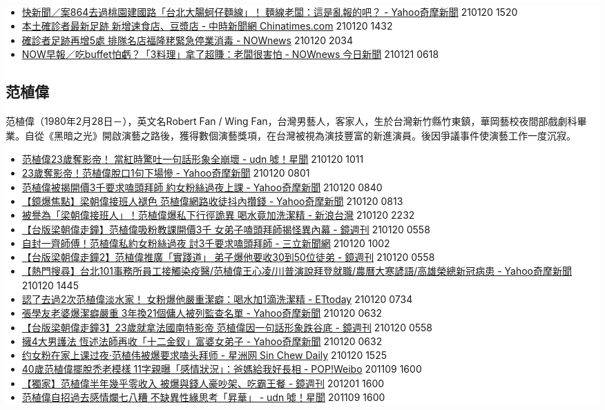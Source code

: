 - [快新聞／案864去過桃園建國路「台北大腸蚵仔麵線」！ 麵線老闆：這是亂報的吧？ - Yahoo奇摩新聞](https://tw.news.yahoo.com/%E5%BF%AB%E6%96%B0%E8%81%9E-%E6%A1%88864%E5%8E%BB%E9%81%8E%E6%A1%83%E5%9C%92%E5%BB%BA%E5%9C%8B%E8%B7%AF-%E5%8F%B0%E5%8C%97%E5%A4%A7%E8%85%B8%E8%9A%B5%E4%BB%94%E9%BA%B5%E7%B7%9A-%E9%BA%B5%E7%B7%9A%E8%80%81%E9%97%86-%E9%80%99%E6%98%AF%E4%BA%82%E5%A0%B1%E7%9A%84%E5%90%A7-072057087.html "快新聞／案864去過桃園建國路「台北大腸蚵仔麵線」！ 麵線老闆：這是亂報的吧？ - Yahoo奇摩新聞") 210120 1520
- [本土確診者最新足跡 新增速食店、豆漿店 - 中時新聞網 Chinatimes.com](https://www.chinatimes.com/realtimenews/20210120003526-260410 "本土確診者最新足跡 新增速食店、豆漿店 - 中時新聞網 Chinatimes.com") 210120 1432
- [確診者足跡再增5處 排隊名店福隆粩緊急停業消毒 - NOWnews](https://www.nownews.com/news/5169705 "確診者足跡再增5處 排隊名店福隆粩緊急停業消毒 - NOWnews") 210120 2034
- [NOW早報／吃buffet怕虧？「3料理」拿了超賺：老闆很害怕 - NOWnews 今日新聞](https://www.nownews.com/news/5169840 "NOW早報／吃buffet怕虧？「3料理」拿了超賺：老闆很害怕 - NOWnews 今日新聞") 210121 0618

## 范植偉

范植偉（1980年2月28日－），英文名Robert Fan  / Wing Fan，台灣男藝人，客家人，生於台灣新竹縣竹東鎮，華岡藝校夜間部戲劇科畢業。自從《黑暗之光》開啟演藝之路後，獲得數個演藝獎項，在台灣被視為演技豐富的新進演員。後因爭議事件使演藝工作一度沉寂。
- [范植偉23歲奪影帝！ 當紅時驚吐一句話形象全崩壞 - udn 噓！星聞](https://stars.udn.com/star/story/10088/5188357 "范植偉23歲奪影帝！ 當紅時驚吐一句話形象全崩壞 - udn 噓！星聞") 210120 1011
- [23歲奪影帝！范植偉脫口1句下場慘 - Yahoo奇摩新聞](https://tw.news.yahoo.com/23%E6%AD%B2%E5%A5%AA%E5%BD%B1%E5%B8%9D-%E8%8C%83%E6%A4%8D%E5%81%89%E8%84%AB%E5%8F%A31%E5%8F%A5%E4%B8%8B%E5%A0%B4%E6%85%98-235503449.html "23歲奪影帝！范植偉脫口1句下場慘 - Yahoo奇摩新聞") 210120 0801
- [范植偉被揭開價3千要求嗑頭拜師 約女粉絲過夜上課 - Yahoo奇摩新聞](https://tw.news.yahoo.com/%E8%8C%83%E6%A4%8D%E5%81%89%E8%A2%AB%E6%8F%AD%E9%96%8B%E5%83%B93%E5%8D%83%E8%A6%81%E6%B1%82%E5%97%91%E9%A0%AD%E6%8B%9C%E5%B8%AB-%E7%B4%84%E5%A5%B3%E7%B2%89%E7%B5%B2%E9%81%8E%E5%A4%9C%E4%B8%8A%E8%AA%B2-235432840.html "范植偉被揭開價3千要求嗑頭拜師 約女粉絲過夜上課 - Yahoo奇摩新聞") 210120 0840
- [【鏡爆焦點】梁朝偉接班人褪色 范植偉網路收徒抖內攢錢 - Yahoo奇摩新聞](https://tw.news.yahoo.com/%E9%8F%A1%E7%88%86%E7%84%A6%E9%BB%9E-%E6%A2%81%E6%9C%9D%E5%81%89%E6%8E%A5%E7%8F%AD%E4%BA%BA%E8%A4%AA%E8%89%B2-%E8%8C%83%E6%A4%8D%E5%81%89%E7%B6%B2%E8%B7%AF%E6%94%B6%E5%BE%92%E6%8A%96%E5%85%A7%E6%94%A2%E9%8C%A2-233000444.html "【鏡爆焦點】梁朝偉接班人褪色 范植偉網路收徒抖內攢錢 - Yahoo奇摩新聞") 210120 0813
- [被譽為「梁朝偉接班人」！范植偉爆私下行徑詭異 喝水竟加洗潔精 - 新浪台灣](https://ipop.sina.com.tw/posts/521164?cf=iview_pc "被譽為「梁朝偉接班人」！范植偉爆私下行徑詭異 喝水竟加洗潔精 - 新浪台灣") 210120 2232
- [【台版梁朝偉走鐘】范植偉吸粉教課開價3千 女弟子嗑頭拜師揭怪異內幕 - 鏡週刊](http://www.mirrormedia.mg/story/20210119ent019/ "【台版梁朝偉走鐘】范植偉吸粉教課開價3千 女弟子嗑頭拜師揭怪異內幕 - 鏡週刊") 210120 0558
- [自封一齊師傅！范植偉私約女粉絲過夜 討3千要求嗑頭拜師 - 三立新聞網](https://star.setn.com/news/884878 "自封一齊師傅！范植偉私約女粉絲過夜 討3千要求嗑頭拜師 - 三立新聞網") 210120 1002
- [【台版梁朝偉走鐘2】范植偉推廣「實踐道」 弟子爆他要收30到50位徒弟 - 鏡週刊](http://www.mirrormedia.mg/story/20210119ent021/ "【台版梁朝偉走鐘2】范植偉推廣「實踐道」 弟子爆他要收30到50位徒弟 - 鏡週刊") 210120 0558
- [【熱門搜尋】台北101事務所員工接觸染疫醫/范植偉王心凌/川普演說拜登就職/農曆大寒諺語/高雄榮總新冠病患 - Yahoo奇摩新聞](https://tw.news.yahoo.com/%E7%86%B1%E9%96%80%E6%90%9C%E5%B0%8B%E5%8F%B0%E5%8C%97-101-%E4%BA%8B%E5%8B%99%E6%89%80%E5%93%A1%E5%B7%A5%E6%8E%A5%E8%A7%B8%E6%9F%93%E7%96%AB%E9%86%AB%E8%8C%83%E6%A4%8D%E5%81%89%E7%8E%8B%E5%BF%83%E5%87%8C%E5%B7%9D%E6%99%AE%E6%BC%94%E8%AA%AA%E6%8B%9C%E7%99%BB%E5%B0%B1%E8%81%B7%E8%BE%B2%E6%9B%86%E5%A4%A7%E5%AF%92%E8%AB%BA%E8%AA%9E%E9%AB%98%E9%9B%84%E6%A6%AE%E7%B8%BD%E6%96%B0%E5%86%A0%E7%97%85%E6%82%A3-064525795.html "【熱門搜尋】台北101事務所員工接觸染疫醫/范植偉王心凌/川普演說拜登就職/農曆大寒諺語/高雄榮總新冠病患 - Yahoo奇摩新聞") 210120 1445
- [認了去過2次范植偉淡水家！ 女粉爆他嚴重潔癖：喝水加1滴洗潔精 - ETtoday](https://www.ettoday.net/news/20210120/1902711.htm "認了去過2次范植偉淡水家！ 女粉爆他嚴重潔癖：喝水加1滴洗潔精 - ETtoday") 210120 0734
- [張學友老婆爆潔癖嚴重 3年換21個傭人被列監查名單 - Yahoo奇摩新聞](https://tw.news.yahoo.com/%E5%BC%B5%E5%AD%B8%E5%8F%8B%E8%80%81%E5%A9%86%E7%88%86%E6%BD%94%E7%99%96%E5%9A%B4%E9%87%8D-3%E5%B9%B4%E6%8F%9B21%E5%80%8B%E5%82%AD%E4%BA%BA%E8%A2%AB%E5%88%97%E7%9B%A3%E6%9F%A5%E5%90%8D%E5%96%AE-215852020.html "張學友老婆爆潔癖嚴重 3年換21個傭人被列監查名單 - Yahoo奇摩新聞") 210120 0632
- [【台版梁朝偉走鐘3】23歲就拿法國南特影帝 范植偉因一句話形象跌谷底 - 鏡週刊](https://www.mirrormedia.mg/story/20210119ent022 "【台版梁朝偉走鐘3】23歲就拿法國南特影帝 范植偉因一句話形象跌谷底 - 鏡週刊") 210120 0558
- [擁4大男護法 恆述法師再收「十二金釵」富婆女弟子 - Yahoo奇摩新聞](https://tw.news.yahoo.com/%E6%93%814%E5%A4%A7%E7%94%B7%E8%AD%B7%E6%B3%95-%E6%81%86%E8%BF%B0%E6%B3%95%E5%B8%AB%E5%86%8D%E6%94%B6-%E5%8D%81%E4%BA%8C%E9%87%91%E9%87%B5-%E5%AF%8C%E5%A9%86%E5%A5%B3%E5%BC%9F%E5%AD%90-215853356.html "擁4大男護法 恆述法師再收「十二金釵」富婆女弟子 - Yahoo奇摩新聞") 210120 0632
- [约女粉在家上课过夜·范植伟被爆要求嗑头拜师 - 星洲网 Sin Chew Daily](https://www.sinchew.com.my/pad/con/content_2414170.html "约女粉在家上课过夜·范植伟被爆要求嗑头拜师 - 星洲网 Sin Chew Daily") 210120 1525
- [40歲范植偉擺脫禿老模樣 11字親曝「感情狀況」：爸媽給我好長相 - POP!Weibo](https://ipop.sina.com.tw/posts/507578 "40歲范植偉擺脫禿老模樣 11字親曝「感情狀況」：爸媽給我好長相 - POP!Weibo") 201109 1600
- [【獨家】范植偉半年幾乎零收入 被爆與錢人豪吵架、吃霸王餐 - 鏡週刊](https://www.mirrormedia.mg/story/20201201ent031/ "【獨家】范植偉半年幾乎零收入 被爆與錢人豪吵架、吃霸王餐 - 鏡週刊") 201201 1600
- [范植偉自招過去感情爛七八糟 不缺異性緣思考「昇華」 - udn 噓！星聞](https://stars.udn.com/star/story/10091/5001595 "范植偉自招過去感情爛七八糟 不缺異性緣思考「昇華」 - udn 噓！星聞") 201109 1600